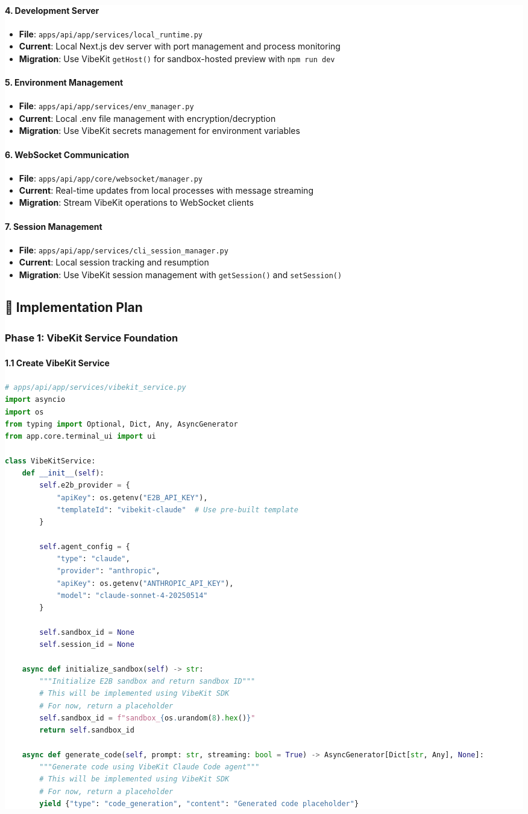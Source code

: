 #### **4. Development Server**
- **File**: `apps/api/app/services/local_runtime.py`
- **Current**: Local Next.js dev server with port management and process monitoring
- **Migration**: Use VibeKit `getHost()` for sandbox-hosted preview with `npm run dev`

#### **5. Environment Management**
- **File**: `apps/api/app/services/env_manager.py`
- **Current**: Local .env file management with encryption/decryption
- **Migration**: Use VibeKit secrets management for environment variables

#### **6. WebSocket Communication**
- **File**: `apps/api/app/core/websocket/manager.py`
- **Current**: Real-time updates from local processes with message streaming
- **Migration**: Stream VibeKit operations to WebSocket clients

#### **7. Session Management**
- **File**: `apps/api/app/services/cli_session_manager.py`
- **Current**: Local session tracking and resumption
- **Migration**: Use VibeKit session management with `getSession()` and `setSession()`

## 🔧 **Implementation Plan**

### **Phase 1: VibeKit Service Foundation**

#### **1.1 Create VibeKit Service**
```python
# apps/api/app/services/vibekit_service.py
import asyncio
import os
from typing import Optional, Dict, Any, AsyncGenerator
from app.core.terminal_ui import ui

class VibeKitService:
    def __init__(self):
        self.e2b_provider = {
            "apiKey": os.getenv("E2B_API_KEY"),
            "templateId": "vibekit-claude"  # Use pre-built template
        }
        
        self.agent_config = {
            "type": "claude",
            "provider": "anthropic",
            "apiKey": os.getenv("ANTHROPIC_API_KEY"),
            "model": "claude-sonnet-4-20250514"
        }
        
        self.sandbox_id = None
        self.session_id = None

    async def initialize_sandbox(self) -> str:
        """Initialize E2B sandbox and return sandbox ID"""
        # This will be implemented using VibeKit SDK
        # For now, return a placeholder
        self.sandbox_id = f"sandbox_{os.urandom(8).hex()}"
        return self.sandbox_id

    async def generate_code(self, prompt: str, streaming: bool = True) -> AsyncGenerator[Dict[str, Any], None]:
        """Generate code using VibeKit Claude Code agent"""
        # This will be implemented using VibeKit SDK
        # For now, return a placeholder
        yield {"type": "code_generation", "content": "Generated code placeholder"}

```